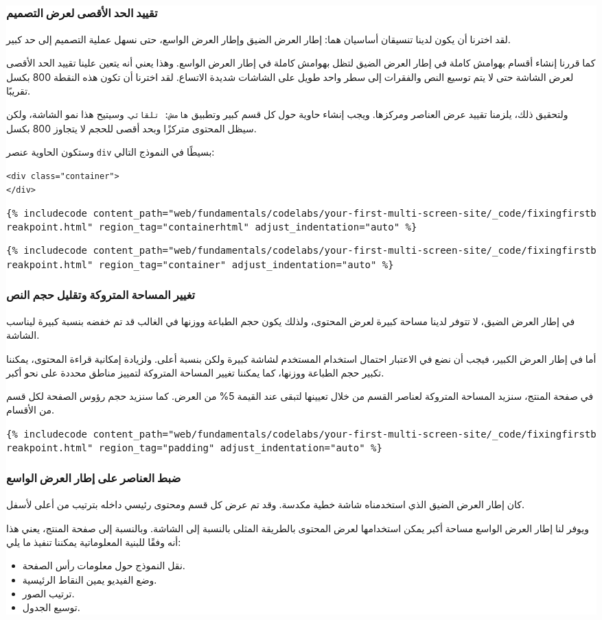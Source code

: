### تقييد الحد الأقصى لعرض التصميم

لقد اخترنا أن يكون لدينا تنسيقان أساسيان هما: إطار العرض الضيق وإطار العرض الواسع، حتى نسهل عملية التصميم إلى حد كبير.

كما قررنا إنشاء أقسام بهوامش كاملة في إطار العرض الضيق لتظل بهوامش كاملة في إطار العرض الواسع.  وهذا يعني أنه يتعين علينا تقييد الحد الأقصى لعرض الشاشة حتى لا يتم توسيع النص والفقرات إلى سطر واحد طويل على الشاشات شديدة الاتساع.  لقد اخترنا أن تكون هذه النقطة 800 بكسل تقريبًا.

ولتحقيق ذلك، يلزمنا تقييد عرض العناصر ومركزها.  ويجب إنشاء حاوية حول كل قسم كبير وتطبيق `هامش:
تلقائي`. وسيتيح هذا نمو الشاشة، ولكن سيظل المحتوى متركزًا وبحد أقصى للحجم لا يتجاوز 800 بكسل.

وستكون الحاوية عنصر `div` بسيطًا في النموذج التالي:


    <div class="container">
    </div>

<pre class="prettyprint">
{% includecode content_path="web/fundamentals/codelabs/your-first-multi-screen-site/_code/fixingfirstbreakpoint.html" region_tag="containerhtml" adjust_indentation="auto" %}
</pre>

<pre class="prettyprint">
{% includecode content_path="web/fundamentals/codelabs/your-first-multi-screen-site/_code/fixingfirstbreakpoint.html" region_tag="container" adjust_indentation="auto" %}
</pre>

### تغيير المساحة المتروكة وتقليل حجم النص

في إطار العرض الضيق، لا تتوفر لدينا مساحة كبيرة لعرض المحتوى، ولذلك يكون حجم الطباعة ووزنها في الغالب قد تم خفضه بنسبة كبيرة ليناسب الشاشة.

أما في إطار العرض الكبير، فيجب أن نضع في الاعتبار احتمال استخدام المستخدم لشاشة كبيرة ولكن بنسبة أعلى.  ولزيادة إمكانية قراءة المحتوى، يمكننا تكبير حجم الطباعة ووزنها، كما يمكننا تغيير المساحة المتروكة لتمييز مناطق محددة على نحو أكبر.

في صفحة المنتج، سنزيد المساحة المتروكة لعناصر القسم من خلال تعيينها لتبقى عند القيمة 5% من العرض.  كما سنزيد حجم رؤوس الصفحة لكل قسم من الأقسام.

<pre class="prettyprint">
{% includecode content_path="web/fundamentals/codelabs/your-first-multi-screen-site/_code/fixingfirstbreakpoint.html" region_tag="padding" adjust_indentation="auto" %}
</pre>

### ضبط العناصر على إطار العرض الواسع

كان إطار العرض الضيق الذي استخدمناه شاشة خطية مكدسة.  وقد تم عرض كل قسم ومحتوى رئيسي داخله بترتيب من أعلى لأسفل.

ويوفر لنا إطار العرض الواسع مساحة أكبر يمكن استخدامها لعرض المحتوى بالطريقة المثلى بالنسبة إلى الشاشة.  وبالنسبة إلى صفحة المنتج، يعني هذا أنه وفقًا للبنية المعلوماتية يمكننا تنفيذ ما يلي:

*  نقل النموذج حول معلومات رأس الصفحة.
*  وضع الفيديو يمين النقاط الرئيسية.
*  ترتيب الصور.
*  توسيع الجدول.
